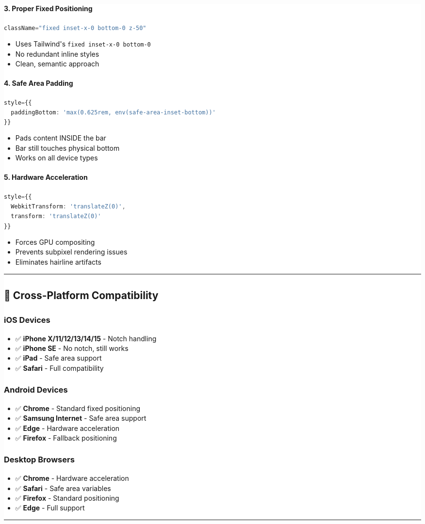 #### **3. Proper Fixed Positioning**
```typescript
className="fixed inset-x-0 bottom-0 z-50"
```
- Uses Tailwind's `fixed inset-x-0 bottom-0`
- No redundant inline styles
- Clean, semantic approach

#### **4. Safe Area Padding**
```typescript
style={{ 
  paddingBottom: 'max(0.625rem, env(safe-area-inset-bottom))'
}}
```
- Pads content INSIDE the bar
- Bar still touches physical bottom
- Works on all device types

#### **5. Hardware Acceleration**
```typescript
style={{ 
  WebkitTransform: 'translateZ(0)',
  transform: 'translateZ(0)'
}}
```
- Forces GPU compositing
- Prevents subpixel rendering issues
- Eliminates hairline artifacts

---

## 📱 **Cross-Platform Compatibility**

### **iOS Devices**
- ✅ **iPhone X/11/12/13/14/15** - Notch handling
- ✅ **iPhone SE** - No notch, still works
- ✅ **iPad** - Safe area support
- ✅ **Safari** - Full compatibility

### **Android Devices**
- ✅ **Chrome** - Standard fixed positioning
- ✅ **Samsung Internet** - Safe area support
- ✅ **Edge** - Hardware acceleration
- ✅ **Firefox** - Fallback positioning

### **Desktop Browsers**
- ✅ **Chrome** - Hardware acceleration
- ✅ **Safari** - Safe area variables
- ✅ **Firefox** - Standard positioning
- ✅ **Edge** - Full support

---